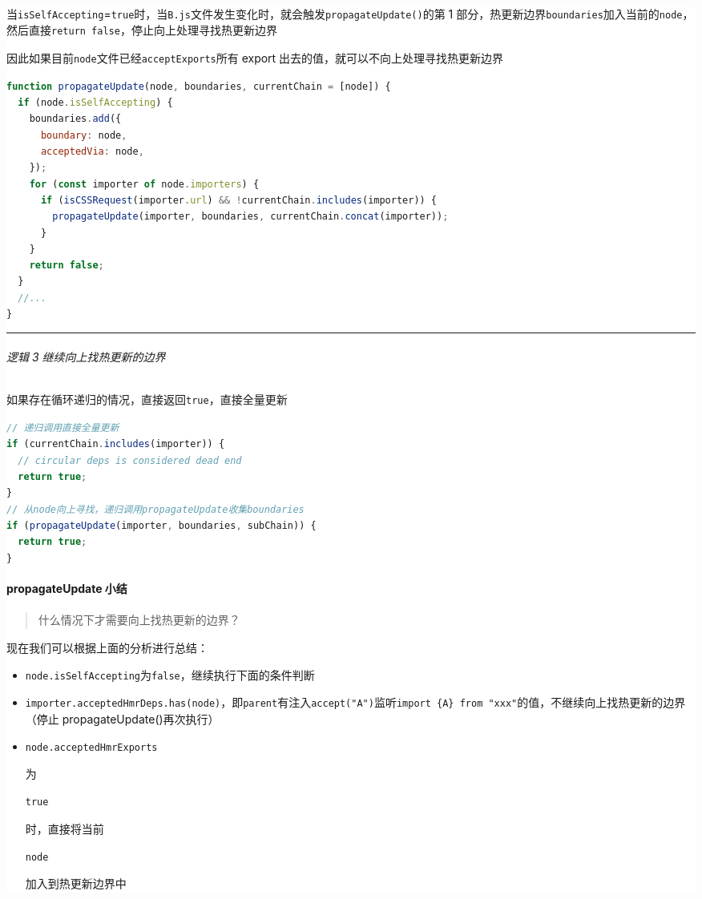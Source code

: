 当`isSelfAccepting`=`true`时，当`B.js`文件发生变化时，就会触发`propagateUpdate()`的第 1 部分，热更新边界`boundaries`加入当前的`node`，然后直接`return false`，停止向上处理寻找热更新边界

因此如果目前`node`文件已经`acceptExports`所有 export 出去的值，就可以不向上处理寻找热更新边界

```javascript
function propagateUpdate(node, boundaries, currentChain = [node]) {
  if (node.isSelfAccepting) {
    boundaries.add({
      boundary: node,
      acceptedVia: node,
    });
    for (const importer of node.importers) {
      if (isCSSRequest(importer.url) && !currentChain.includes(importer)) {
        propagateUpdate(importer, boundaries, currentChain.concat(importer));
      }
    }
    return false;
  }
  //...
}
```

---

###### 逻辑 3 继续向上找热更新的边界

如果存在循环递归的情况，直接返回`true`，直接全量更新

```javascript
// 递归调用直接全量更新
if (currentChain.includes(importer)) {
  // circular deps is considered dead end
  return true;
}
// 从node向上寻找，递归调用propagateUpdate收集boundaries
if (propagateUpdate(importer, boundaries, subChain)) {
  return true;
}
```

#### propagateUpdate 小结

> 什么情况下才需要向上找热更新的边界？

现在我们可以根据上面的分析进行总结：

- `node.isSelfAccepting`为`false`，继续执行下面的条件判断

- `importer.acceptedHmrDeps.has(node)`，即`parent`有注入`accept("A")`监听`import {A} from "xxx"`的值，不继续向上找热更新的边界（停止 propagateUpdate()再次执行）

- ```
  node.acceptedHmrExports
  ```

  为

  ```
  true
  ```

  时，直接将当前

  ```
  node
  ```

  加入到热更新边界中

  ```